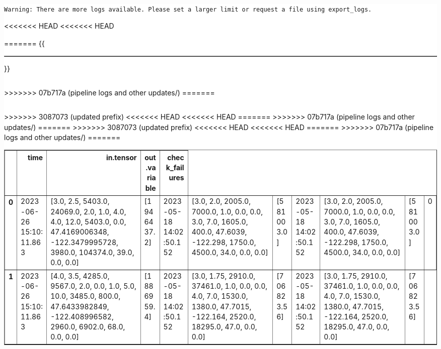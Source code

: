     Warning: There are more logs available. Please set a larger limit or request a file using export_logs.

<<<<<<< HEAD
<<<<<<< HEAD
<table border="1" class="dataframe">
=======
{{<table "table table-striped table-bordered" >}}
<table>
>>>>>>> 07b717a (pipeline logs and other updates/)
=======
<table border="1" class="dataframe">
>>>>>>> 3087073 (updated prefix)
  <thead>
    <tr style="text-align: right;">
      <th></th>
      <th>time</th>
      <th>in.tensor</th>
      <th>out.variable</th>
      <th>check_failures</th>
    </tr>
  </thead>
  <tbody>
    <tr>
      <th>0</th>
<<<<<<< HEAD
<<<<<<< HEAD
      <td>2023-06-26 15:10:11.863</td>
      <td>[3.0, 2.5, 5403.0, 24069.0, 2.0, 1.0, 4.0, 4.0, 12.0, 5403.0, 0.0, 47.4169006348, -122.3479995728, 3980.0, 104374.0, 39.0, 0.0, 0.0]</td>
      <td>[1946437.2]</td>
=======
      <td>2023-05-18 14:02:50.152</td>
      <td>[3.0, 2.0, 2005.0, 7000.0, 1.0, 0.0, 0.0, 3.0, 7.0, 1605.0, 400.0, 47.6039, -122.298, 1750.0, 4500.0, 34.0, 0.0, 0.0]</td>
      <td>[581003.0]</td>
>>>>>>> 07b717a (pipeline logs and other updates/)
=======
      <td>2023-05-18 14:02:50.152</td>
      <td>[3.0, 2.0, 2005.0, 7000.0, 1.0, 0.0, 0.0, 3.0, 7.0, 1605.0, 400.0, 47.6039, -122.298, 1750.0, 4500.0, 34.0, 0.0, 0.0]</td>
      <td>[581003.0]</td>
>>>>>>> 3087073 (updated prefix)
      <td>0</td>
    </tr>
    <tr>
      <th>1</th>
<<<<<<< HEAD
<<<<<<< HEAD
      <td>2023-06-26 15:10:11.863</td>
      <td>[4.0, 3.5, 4285.0, 9567.0, 2.0, 0.0, 1.0, 5.0, 10.0, 3485.0, 800.0, 47.6433982849, -122.408996582, 2960.0, 6902.0, 68.0, 0.0, 0.0]</td>
      <td>[1886959.4]</td>
=======
      <td>2023-05-18 14:02:50.152</td>
      <td>[3.0, 1.75, 2910.0, 37461.0, 1.0, 0.0, 0.0, 4.0, 7.0, 1530.0, 1380.0, 47.7015, -122.164, 2520.0, 18295.0, 47.0, 0.0, 0.0]</td>
      <td>[706823.56]</td>
>>>>>>> 07b717a (pipeline logs and other updates/)
=======
      <td>2023-05-18 14:02:50.152</td>
      <td>[3.0, 1.75, 2910.0, 37461.0, 1.0, 0.0, 0.0, 4.0, 7.0, 1530.0, 1380.0, 47.7015, -122.164, 2520.0, 18295.0, 47.0, 0.0, 0.0]</td>
      <td>[706823.56]</td>